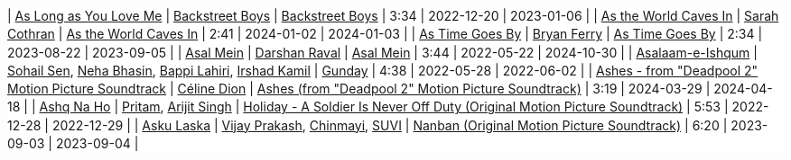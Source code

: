 | [As Long as You Love Me](https://open.spotify.com/track/00WvmRXTkPBZNhhRK3xfdy) | [Backstreet Boys](https://open.spotify.com/artist/5rSXSAkZ67PYJSvpUpkOr7) | [Backstreet Boys](https://open.spotify.com/album/0wvQovgaVU99eqw8n3g22S) | 3:34 | 2022-12-20 | 2023-01-06 |
| [As the World Caves In](https://open.spotify.com/track/2xXNLutYAOELYVObYb1C1S) | [Sarah Cothran](https://open.spotify.com/artist/3kft86DbqCNr7rjq3pEj0G) | [As the World Caves In](https://open.spotify.com/album/0RiimwsSMUsxrBu0RsyuRH) | 2:41 | 2024-01-02 | 2024-01-03 |
| [As Time Goes By](https://open.spotify.com/track/4N6xY1v1oOuXb6GdEJqQTP) | [Bryan Ferry](https://open.spotify.com/artist/5RNFFojXkPRmlJZIwXeKQC) | [As Time Goes By](https://open.spotify.com/album/2Jr81lF1N4Lq9rGzroCQQR) | 2:34 | 2023-08-22 | 2023-09-05 |
| [Asal Mein](https://open.spotify.com/track/0rMeOAvbQZ2RTG4B6L1M4p) | [Darshan Raval](https://open.spotify.com/artist/2GoeZ0qOTt6kjsWW4eA6LS) | [Asal Mein](https://open.spotify.com/album/7pFrr9ypVrxpZNF97YUQjK) | 3:44 | 2022-05-22 | 2024-10-30 |
| [Asalaam\-e\-Ishqum](https://open.spotify.com/track/7gw6rSstVq9CmuQAaZhWm8) | [Sohail Sen](https://open.spotify.com/artist/1bTROl5p3rGTpvKeWnGgrw), [Neha Bhasin](https://open.spotify.com/artist/4E5oyNFcB3uXLkLdjYmP9Z), [Bappi Lahiri](https://open.spotify.com/artist/2jqTyPt0UZGrthPF4KMpeN), [Irshad Kamil](https://open.spotify.com/artist/3GdSQUH1BRtl9UrrtuwJlP) | [Gunday](https://open.spotify.com/album/77c6Pbrq6UtHXY2aroX2S1) | 4:38 | 2022-05-28 | 2022-06-02 |
| [Ashes \- from "Deadpool 2" Motion Picture Soundtrack](https://open.spotify.com/track/7FihoA0WgTT21DkWR7wbYR) | [Céline Dion](https://open.spotify.com/artist/4S9EykWXhStSc15wEx8QFK) | [Ashes \(from "Deadpool 2" Motion Picture Soundtrack\)](https://open.spotify.com/album/3NrXBJmXedum2g4vKr3d9y) | 3:19 | 2024-03-29 | 2024-04-18 |
| [Ashq Na Ho](https://open.spotify.com/track/5xYIEUJBaja5MUnfc2QYhz) | [Pritam](https://open.spotify.com/artist/1wRPtKGflJrBx9BmLsSwlU), [Arijit Singh](https://open.spotify.com/artist/4YRxDV8wJFPHPTeXepOstw) | [Holiday \- A Soldier Is Never Off Duty \(Original Motion Picture Soundtrack\)](https://open.spotify.com/album/304IxOzUBDjh3MCoYNZ0o8) | 5:53 | 2022-12-28 | 2022-12-29 |
| [Asku Laska](https://open.spotify.com/track/3PzkxdshpgSkWrEeVqTsDe) | [Vijay Prakash](https://open.spotify.com/artist/4iA6bUhiZyvRKJf4FNVX39), [Chinmayi](https://open.spotify.com/artist/5UJ2sHO2ELrgW6aXeRLTQQ), [SUVI](https://open.spotify.com/artist/5gP4aEL0OvBlxgvod5C8jL) | [Nanban \(Original Motion Picture Soundtrack\)](https://open.spotify.com/album/4oIX27371oNgnMqdg2NeKT) | 6:20 | 2023-09-03 | 2023-09-04 |
